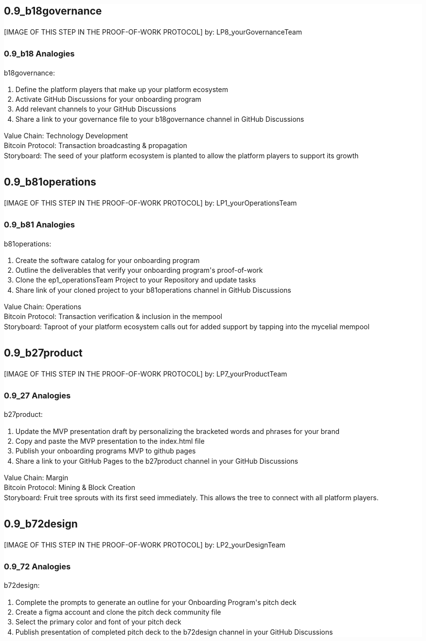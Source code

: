 ## 0.9_b18governance
[IMAGE OF THIS STEP IN THE PROOF-OF-WORK PROTOCOL]
by: LP8_yourGovernanceTeam
### 0.9_b18 Analogies
b18governance: 
1. Define the platform players that make up your platform ecosystem
2. Activate GitHub Discussions for your onboarding program
3. Add relevant channels to your GitHub Discussions
4. Share a link to your governance file to your b18governance channel in GitHub Discussions

Value Chain: Technology Development  
Bitcoin Protocol: Transaction broadcasting & propagation  
Storyboard: The seed of your platform ecosystem is planted to allow the platform players to support its growth  

## 0.9_b81operations
[IMAGE OF THIS STEP IN THE PROOF-OF-WORK PROTOCOL]
by: LP1_yourOperationsTeam
### 0.9_b81 Analogies
b81operations: 
1. Create the software catalog for your onboarding program
2. Outline the deliverables that verify your onboarding program's proof-of-work
3. Clone the ep1_operationsTeam Project to your Repository and update tasks
4. Share link of your cloned project to your b81operations channel in GitHub Discussions

Value Chain: Operations  
Bitcoin Protocol: Transaction verification & inclusion in the mempool  
Storyboard: Taproot of your platform ecosystem calls out for added support by tapping into the mycelial mempool  

## 0.9_b27product
[IMAGE OF THIS STEP IN THE PROOF-OF-WORK PROTOCOL]
by: LP7_yourProductTeam
### 0.9_27 Analogies
b27product: 
1. Update the MVP presentation draft by personalizing the bracketed words and phrases for your brand
2. Copy and paste the MVP presentation to the index.html file
3. Publish your onboarding programs MVP to github pages
4. Share a link to your GitHub Pages to the b27product channel in your GitHub Discussions

Value Chain: Margin  
Bitcoin Protocol: Mining & Block Creation  
Storyboard: Fruit tree sprouts with its first seed immediately. This allows the tree to connect with all platform players.  

## 0.9_b72design
[IMAGE OF THIS STEP IN THE PROOF-OF-WORK PROTOCOL]
by: LP2_yourDesignTeam
### 0.9_72 Analogies
b72design: 
1. Complete the prompts to generate an outline for your Onboarding Program's pitch deck
2. Create a figma account and clone the pitch deck community file
3. Select the primary color and font of your pitch deck
4. Publish presentation of completed pitch deck to the b72design channel in your GitHub Discussions
